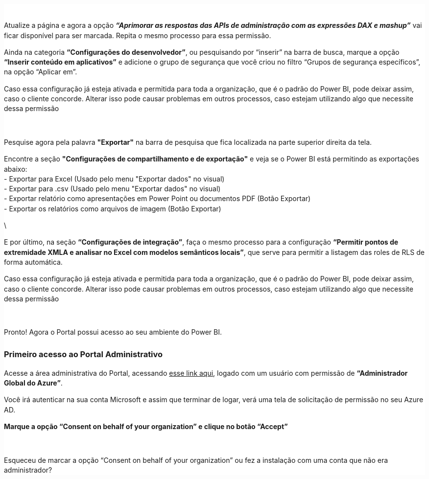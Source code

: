 <figure><img src="https://powerembedded.com.br/wp-content/uploads/2024/03/Habilitar-Power-Embedded-no-Fabric5.png" alt=""><figcaption></figcaption></figure>

Atualize a página e agora a opção _**“Aprimorar as respostas das APIs de administração com as expressões DAX e mashup”**_ vai ficar disponível para ser marcada. Repita o mesmo processo para essa permissão.

Ainda na categoria **“Configurações do desenvolvedor”**, ou pesquisando por “inserir” na barra de busca, marque a opção **“Inserir conteúdo em aplicativos”** e adicione o grupo de segurança que você criou no filtro “Grupos de segurança específicos”, na opção “Aplicar em”.

Caso essa configuração já esteja ativada e permitida para toda a organização, que é o padrão do Power BI, pode deixar assim, caso o cliente concorde. Alterar isso pode causar problemas em outros processos, caso estejam utilizando algo que necessite dessa permissão

<figure><img src="https://powerembedded.com.br/wp-content/uploads/2024/03/Habilitar-Power-Embedded-no-Fabric4.png" alt=""><figcaption></figcaption></figure>

Pesquise agora pela palavra **"Exportar"** na barra de pesquisa que fica localizada na parte superior direita da tela.

&#x20;Encontre a seção **"Configurações de compartilhamento e de exportação"** e veja se o Power BI está permitindo as exportações abaixo:\
\- Exportar para Excel (Usado pelo menu "Exportar dados" no visual)\
\- Exportar para .csv (Usado pelo menu "Exportar dados" no visual)\
\- Exportar relatório como apresentações em Power Point ou documentos PDF (Botão Exportar)\
\- Exportar os relatórios como arquivos de imagem (Botão Exportar)

\


E por último, na seção **“Configurações de integração”**, faça o mesmo processo para a configuração **“Permitir pontos de extremidade XMLA e analisar no Excel com modelos semânticos locais”**, que serve para permitir a listagem das roles de RLS de forma automática.

Caso essa configuração já esteja ativada e permitida para toda a organização, que é o padrão do Power BI, pode deixar assim, caso o cliente concorde. Alterar isso pode causar problemas em outros processos, caso estejam utilizando algo que necessite dessa permissão

<figure><img src="https://powerembedded.com.br/wp-content/uploads/2024/05/Power-Embedded-Instalacao-Permitir-pontos-de-extremidade-XMLA-e-analisar-no-Excel-com-modelos-semanticos-locais-2.png" alt=""><figcaption></figcaption></figure>

Pronto! Agora o Portal possui acesso ao seu ambiente do Power BI.



### Primeiro acesso ao Portal Administrativo

Acesse a área administrativa do Portal, acessando [esse link aqui](https://admin.powerembedded.com.br/), logado com um usuário com permissão de **“Administrador Global do Azure”**.

Você irá autenticar na sua conta Microsoft e assim que terminar de logar, verá uma tela de solicitação de permissão no seu Azure AD.

**Marque a opção “Consent on behalf of your organization” e clique no botão “Accept”**

<figure><img src="https://powerembedded.com.br/wp-content/uploads/2023/08/Manual-de-Instalacao-do-Power-Embedded-4.png" alt=""><figcaption></figcaption></figure>

Esqueceu de marcar a opção “Consent on behalf of your organization” ou fez a instalação com uma conta que não era administrador?
